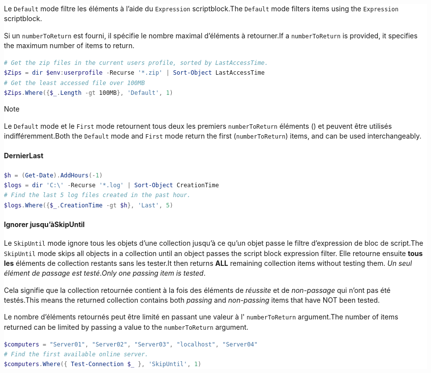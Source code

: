 <span data-ttu-id="fefa8-239">Le `Default` mode filtre les éléments à l’aide du `Expression` scriptblock.</span><span class="sxs-lookup"><span data-stu-id="fefa8-239">The `Default` mode filters items using the `Expression` scriptblock.</span></span>

<span data-ttu-id="fefa8-240">Si un `numberToReturn` est fourni, il spécifie le nombre maximal d’éléments à retourner.</span><span class="sxs-lookup"><span data-stu-id="fefa8-240">If a `numberToReturn` is provided, it specifies the maximum number of items to return.</span></span>

```powershell
# Get the zip files in the current users profile, sorted by LastAccessTime.
$Zips = dir $env:userprofile -Recurse '*.zip' | Sort-Object LastAccessTime
# Get the least accessed file over 100MB
$Zips.Where({$_.Length -gt 100MB}, 'Default', 1)
```

> [!NOTE]
> <span data-ttu-id="fefa8-241">Le `Default` mode et le `First` mode retournent tous deux les premiers `numberToReturn` éléments () et peuvent être utilisés indifféremment.</span><span class="sxs-lookup"><span data-stu-id="fefa8-241">Both the `Default` mode and `First` mode return the first (`numberToReturn`) items, and can be used interchangeably.</span></span>

#### <a name="last"></a><span data-ttu-id="fefa8-242">Dernier</span><span class="sxs-lookup"><span data-stu-id="fefa8-242">Last</span></span>

```powershell
$h = (Get-Date).AddHours(-1)
$logs = dir 'C:\' -Recurse '*.log' | Sort-Object CreationTime
# Find the last 5 log files created in the past hour.
$logs.Where({$_.CreationTime -gt $h}, 'Last', 5)
```

#### <a name="skipuntil"></a><span data-ttu-id="fefa8-243">Ignorer jusqu’à</span><span class="sxs-lookup"><span data-stu-id="fefa8-243">SkipUntil</span></span>

<span data-ttu-id="fefa8-244">Le `SkipUntil` mode ignore tous les objets d’une collection jusqu’à ce qu’un objet passe le filtre d’expression de bloc de script.</span><span class="sxs-lookup"><span data-stu-id="fefa8-244">The `SkipUntil` mode skips all objects in a collection until an object passes the script block expression filter.</span></span> <span data-ttu-id="fefa8-245">Elle retourne ensuite **tous les** éléments de collection restants sans les tester.</span><span class="sxs-lookup"><span data-stu-id="fefa8-245">It then returns **ALL** remaining collection items without testing them.</span></span> <span data-ttu-id="fefa8-246">_Un seul élément de passage est testé_.</span><span class="sxs-lookup"><span data-stu-id="fefa8-246">_Only one passing item is tested_.</span></span>

<span data-ttu-id="fefa8-247">Cela signifie que la collection retournée contient à la fois des éléments de _réussite_ et de _non-passage_ qui n’ont pas été testés.</span><span class="sxs-lookup"><span data-stu-id="fefa8-247">This means the returned collection contains both _passing_ and _non-passing_ items that have NOT been tested.</span></span>

<span data-ttu-id="fefa8-248">Le nombre d’éléments retournés peut être limité en passant une valeur à l' `numberToReturn` argument.</span><span class="sxs-lookup"><span data-stu-id="fefa8-248">The number of items returned can be limited by passing a value to the `numberToReturn` argument.</span></span>

```powershell
$computers = "Server01", "Server02", "Server03", "localhost", "Server04"
# Find the first available online server.
$computers.Where({ Test-Connection $_ }, 'SkipUntil', 1)
```
